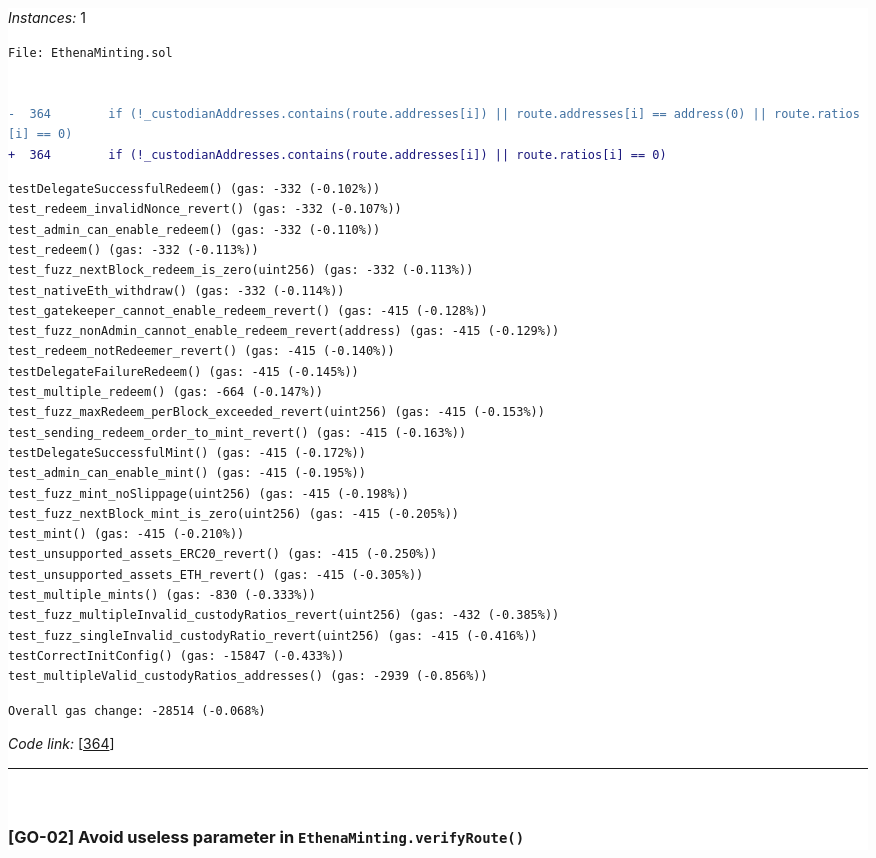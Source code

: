 *Instances:* 1    


```diff
File: EthenaMinting.sol


-  364        if (!_custodianAddresses.contains(route.addresses[i]) || route.addresses[i] == address(0) || route.ratios[i] == 0)
+  364        if (!_custodianAddresses.contains(route.addresses[i]) || route.ratios[i] == 0)

```

```
testDelegateSuccessfulRedeem() (gas: -332 (-0.102%)) 
test_redeem_invalidNonce_revert() (gas: -332 (-0.107%)) 
test_admin_can_enable_redeem() (gas: -332 (-0.110%)) 
test_redeem() (gas: -332 (-0.113%)) 
test_fuzz_nextBlock_redeem_is_zero(uint256) (gas: -332 (-0.113%)) 
test_nativeEth_withdraw() (gas: -332 (-0.114%)) 
test_gatekeeper_cannot_enable_redeem_revert() (gas: -415 (-0.128%)) 
test_fuzz_nonAdmin_cannot_enable_redeem_revert(address) (gas: -415 (-0.129%)) 
test_redeem_notRedeemer_revert() (gas: -415 (-0.140%)) 
testDelegateFailureRedeem() (gas: -415 (-0.145%)) 
test_multiple_redeem() (gas: -664 (-0.147%)) 
test_fuzz_maxRedeem_perBlock_exceeded_revert(uint256) (gas: -415 (-0.153%)) 
test_sending_redeem_order_to_mint_revert() (gas: -415 (-0.163%)) 
testDelegateSuccessfulMint() (gas: -415 (-0.172%)) 
test_admin_can_enable_mint() (gas: -415 (-0.195%)) 
test_fuzz_mint_noSlippage(uint256) (gas: -415 (-0.198%)) 
test_fuzz_nextBlock_mint_is_zero(uint256) (gas: -415 (-0.205%)) 
test_mint() (gas: -415 (-0.210%)) 
test_unsupported_assets_ERC20_revert() (gas: -415 (-0.250%)) 
test_unsupported_assets_ETH_revert() (gas: -415 (-0.305%)) 
test_multiple_mints() (gas: -830 (-0.333%)) 
test_fuzz_multipleInvalid_custodyRatios_revert(uint256) (gas: -432 (-0.385%)) 
test_fuzz_singleInvalid_custodyRatio_revert(uint256) (gas: -415 (-0.416%)) 
testCorrectInitConfig() (gas: -15847 (-0.433%)) 
test_multipleValid_custodyRatios_addresses() (gas: -2939 (-0.856%))
```
```
Overall gas change: -28514 (-0.068%)
```
*Code link:* [[364](https://github.com/code-423n4/2023-10-ethena/blob/main/contracts/EthenaMinting.sol#L364)]



***
&nbsp;

                
### [GO-02] Avoid useless parameter in `EthenaMinting.verifyRoute()`
                